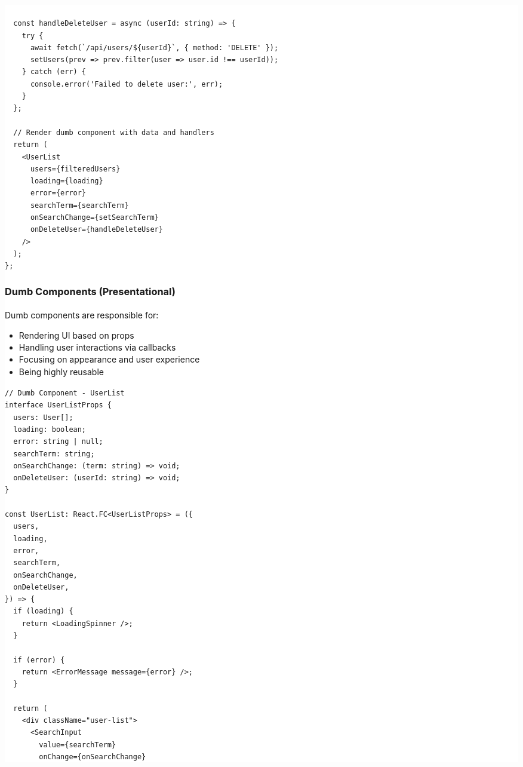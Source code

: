 ```tsx

  const handleDeleteUser = async (userId: string) => {
    try {
      await fetch(`/api/users/${userId}`, { method: 'DELETE' });
      setUsers(prev => prev.filter(user => user.id !== userId));
    } catch (err) {
      console.error('Failed to delete user:', err);
    }
  };

  // Render dumb component with data and handlers
  return (
    <UserList
      users={filteredUsers}
      loading={loading}
      error={error}
      searchTerm={searchTerm}
      onSearchChange={setSearchTerm}
      onDeleteUser={handleDeleteUser}
    />
  );
};
```

### Dumb Components (Presentational)

Dumb components are responsible for:
- Rendering UI based on props
- Handling user interactions via callbacks
- Focusing on appearance and user experience
- Being highly reusable

```tsx
// Dumb Component - UserList
interface UserListProps {
  users: User[];
  loading: boolean;
  error: string | null;
  searchTerm: string;
  onSearchChange: (term: string) => void;
  onDeleteUser: (userId: string) => void;
}

const UserList: React.FC<UserListProps> = ({
  users,
  loading,
  error,
  searchTerm,
  onSearchChange,
  onDeleteUser,
}) => {
  if (loading) {
    return <LoadingSpinner />;
  }

  if (error) {
    return <ErrorMessage message={error} />;
  }

  return (
    <div className="user-list">
      <SearchInput
        value={searchTerm}
        onChange={onSearchChange}
```
